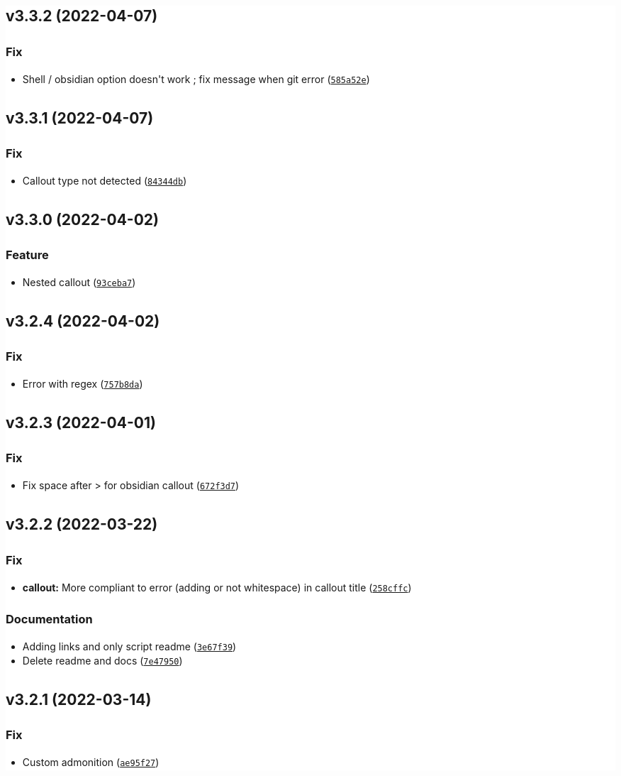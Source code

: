 ## v3.3.2 (2022-04-07)
### Fix
* Shell / obsidian option doesn't work ; fix message when git error ([`585a52e`](https://github.com/Mara-Li/mkdocs_obsidian_publish/commit/585a52ef55765f05a2d5222545d3ccf62c762255))

## v3.3.1 (2022-04-07)
### Fix
* Callout type not detected ([`84344db`](https://github.com/Mara-Li/mkdocs_obsidian_publish/commit/84344db1e63b7b01ab54875c57cd4ea4b2845dc0))

## v3.3.0 (2022-04-02)
### Feature
* Nested callout ([`93ceba7`](https://github.com/Mara-Li/mkdocs_obsidian_publish/commit/93ceba790dd453ca75c24c6971f93cd16778f591))

## v3.2.4 (2022-04-02)
### Fix
* Error with regex ([`757b8da`](https://github.com/Mara-Li/mkdocs_obsidian_publish/commit/757b8da40396bcc6d48b21e7871af8d550db4a02))

## v3.2.3 (2022-04-01)
### Fix
* Fix space after > for obsidian callout ([`672f3d7`](https://github.com/Mara-Li/mkdocs_obsidian_publish/commit/672f3d7340bb7d43d6c4ca55d63901b2e947fd5f))

## v3.2.2 (2022-03-22)
### Fix
* **callout:** More compliant to error (adding or not whitespace) in callout title ([`258cffc`](https://github.com/Mara-Li/mkdocs_obsidian_publish/commit/258cffc45711e168aa0d259093d9e73c510bd8a7))

### Documentation
* Adding links and only script readme ([`3e67f39`](https://github.com/Mara-Li/mkdocs_obsidian_publish/commit/3e67f39168a30831ad5b146b56d58a3fc724a478))
* Delete readme and docs ([`7e47950`](https://github.com/Mara-Li/mkdocs_obsidian_publish/commit/7e4795031abbd9f3e00e3a75c95151909370b1ed))

## v3.2.1 (2022-03-14)
### Fix
* Custom admonition ([`ae95f27`](https://github.com/Mara-Li/mkdocs_obsidian_publish/commit/ae95f2723f509646a32b195740a6fff8f80a4a4d))
